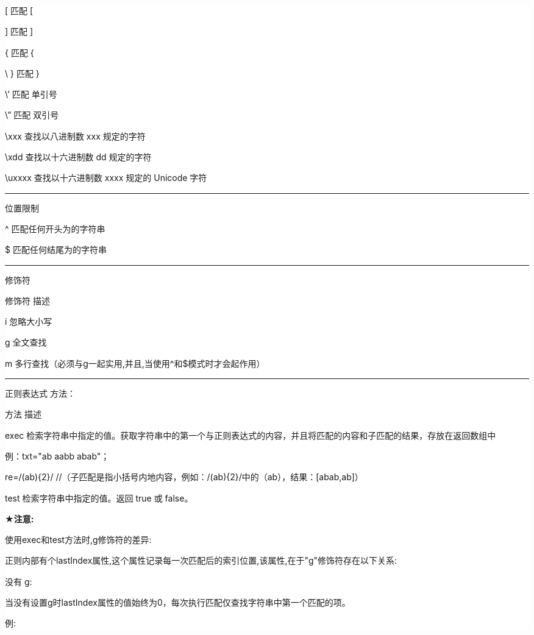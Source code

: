 \[	匹配 [ 

\]	匹配 ]

\{	匹配 {

\ }	匹配 }

\’	匹配 单引号

\”	匹配 双引号

\xxx	查找以八进制数 xxx 规定的字符

\xdd	查找以十六进制数 dd 规定的字符

\uxxxx	查找以十六进制数 xxxx 规定的 Unicode 字符

---------------------------------------------------------------------------

位置限制

^     匹配任何开头为的字符串

$     匹配任何结尾为的字符串

----------------------------------------------------------------------------

修饰符

修饰符	描述

i	忽略大小写

g	全文查找

m	多行查找（必须与g一起实用,并且,当使用^和$模式时才会起作用）

--------------------------------------------------------------------------

正则表达式 方法：

方法	描述	

exec	检索字符串中指定的值。获取字符串中的第一个与正则表达式的内容，并且将匹配的内容和子匹配的结果，存放在返回数组中

例：txt="ab aabb abab"；

re=/(ab){2}/    //（子匹配是指小括号内地内容，例如：/(ab){2}/中的（ab），结果：[abab,ab]）


test	检索字符串中指定的值。返回 true 或 false。


★**注意:**

使用exec和test方法时,g修饰符的差异:

正则内部有个lastIndex属性,这个属性记录每一次匹配后的索引位置,该属性,在于"g"修饰符存在以下关系:

没有 g:

当没有设置g时lastIndex属性的值始终为0，每次执行匹配仅查找字符串中第一个匹配的项。

例:
